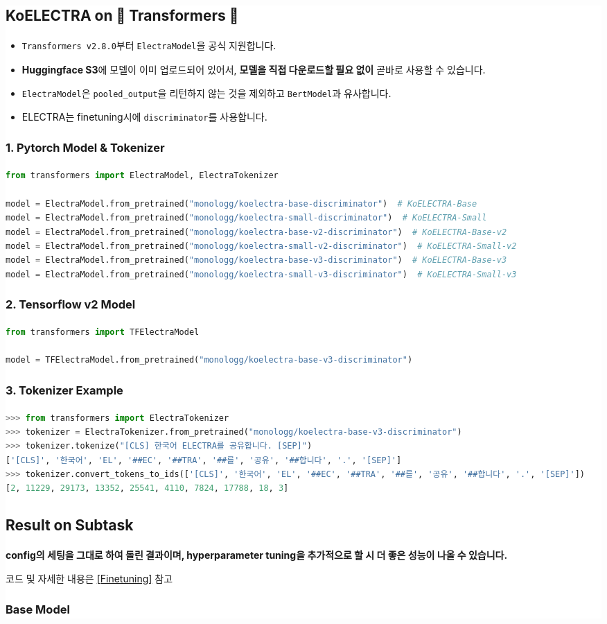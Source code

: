 ## KoELECTRA on 🤗 Transformers 🤗

- `Transformers v2.8.0`부터 `ElectraModel`을 공식 지원합니다.

- **Huggingface S3**에 모델이 이미 업로드되어 있어서, **모델을 직접 다운로드할 필요 없이** 곧바로 사용할 수 있습니다.

- `ElectraModel`은 `pooled_output`을 리턴하지 않는 것을 제외하고 `BertModel`과 유사합니다.

- ELECTRA는 finetuning시에 `discriminator`를 사용합니다.

### 1. Pytorch Model & Tokenizer

```python
from transformers import ElectraModel, ElectraTokenizer

model = ElectraModel.from_pretrained("monologg/koelectra-base-discriminator")  # KoELECTRA-Base
model = ElectraModel.from_pretrained("monologg/koelectra-small-discriminator")  # KoELECTRA-Small
model = ElectraModel.from_pretrained("monologg/koelectra-base-v2-discriminator")  # KoELECTRA-Base-v2
model = ElectraModel.from_pretrained("monologg/koelectra-small-v2-discriminator")  # KoELECTRA-Small-v2
model = ElectraModel.from_pretrained("monologg/koelectra-base-v3-discriminator")  # KoELECTRA-Base-v3
model = ElectraModel.from_pretrained("monologg/koelectra-small-v3-discriminator")  # KoELECTRA-Small-v3
```

### 2. Tensorflow v2 Model

```python
from transformers import TFElectraModel

model = TFElectraModel.from_pretrained("monologg/koelectra-base-v3-discriminator")
```

### 3. Tokenizer Example

```python
>>> from transformers import ElectraTokenizer
>>> tokenizer = ElectraTokenizer.from_pretrained("monologg/koelectra-base-v3-discriminator")
>>> tokenizer.tokenize("[CLS] 한국어 ELECTRA를 공유합니다. [SEP]")
['[CLS]', '한국어', 'EL', '##EC', '##TRA', '##를', '공유', '##합니다', '.', '[SEP]']
>>> tokenizer.convert_tokens_to_ids(['[CLS]', '한국어', 'EL', '##EC', '##TRA', '##를', '공유', '##합니다', '.', '[SEP]'])
[2, 11229, 29173, 13352, 25541, 4110, 7824, 17788, 18, 3]
```

## Result on Subtask

**config의 세팅을 그대로 하여 돌린 결과이며, hyperparameter tuning을 추가적으로 할 시 더 좋은 성능이 나올 수 있습니다.**

코드 및 자세한 내용은 [[Finetuning]](./finetune/README.md) 참고

### Base Model
